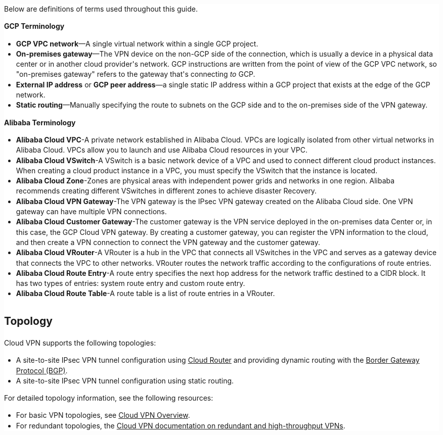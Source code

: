 Below are definitions of terms used throughout this guide.

**GCP Terminology**
-  **GCP VPC network**—A single virtual network within a single GCP project.
-  **On-premises gateway**—The VPN device on the non-GCP side of the
connection, which is usually a device in a physical data center or in
another cloud provider's network. GCP instructions are written from the
point of view of the GCP VPC network, so "on-premises gateway" refers to the
gateway that's connecting _to_ GCP.
-  **External IP address** or **GCP peer address**—a single static IP address
within a GCP project that exists at the edge of the GCP network.
-  **Static routing**—Manually specifying the route to subnets on the GCP
side and to the on-premises side of the VPN gateway.

**Alibaba Terminology**
-  **Alibaba Cloud VPC**-A private network established in Alibaba Cloud. VPCs 
are logically isolated from other virtual networks in Alibaba Cloud. VPCs allow 
you to launch and use Alibaba Cloud resources in your VPC.
-  **Alibaba Cloud VSwitch**-A VSwitch is a basic network device of a VPC and 
used to connect different cloud product instances. When creating a cloud product 
instance in a VPC, you must specify the VSwitch that the instance is located.
-  **Alibaba Cloud Zone**-Zones are physical areas with independent power grids 
and networks in one region. Alibaba recommends creating different VSwitches in 
different zones to achieve disaster Recovery.
-  **Alibaba Cloud VPN Gateway**-The VPN gateway is the IPsec VPN gateway created 
on the Alibaba Cloud side. One VPN gateway can have multiple VPN connections.
-  **Alibaba Cloud Customer Gateway**-The customer gateway is the VPN service 
deployed in the on-premises data Center or, in this case, the GCP Cloud VPN gateway. 
By creating a customer gateway, you can register the VPN information to the cloud, 
and then create a VPN connection to connect the VPN gateway and the customer gateway.
-  **Alibaba Cloud VRouter**-A VRouter is a hub in the VPC that connects all 
VSwitches in the VPC and serves as a gateway device that connects the VPC to 
other networks. VRouter routes the network traffic according to the configurations 
of route entries.
-  **Alibaba Cloud Route Entry**-A route entry specifies the next hop address for the 
network traffic destined to a CIDR block. It has two types of entries: system route 
entry and custom route entry.
-  **Alibaba Cloud Route Table**-A route table is a list of route entries in a VRouter.

## Topology

Cloud VPN supports the following topologies:

-  A site-to-site IPsec VPN tunnel configuration using 
[Cloud Router](https://cloud.google.com/router/docs/)
and providing dynamic routing with the
[Border Gateway Protocol (BGP)](https://wikipedia.org/wiki/Border_Gateway_Protocol).
-  A site-to-site IPsec VPN tunnel configuration using static routing.

For detailed topology information, see the following resources:

-  For basic VPN topologies, see 
[Cloud VPN Overview](https://cloud.google.com/vpn/docs/concepts/overview).
-  For redundant topologies,  the
[Cloud VPN documentation on redundant and high-throughput VPNs](https://cloud.google.com/vpn/docs/concepts/redundant-vpns).
